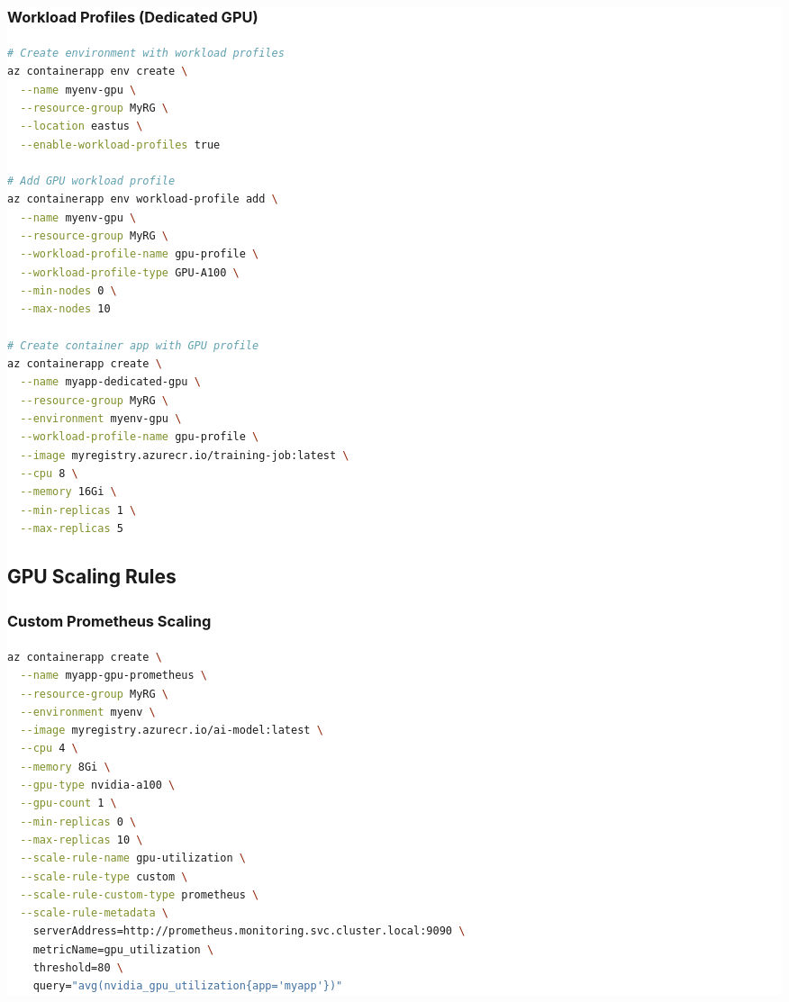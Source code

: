 ### Workload Profiles (Dedicated GPU)

```bash
# Create environment with workload profiles
az containerapp env create \
  --name myenv-gpu \
  --resource-group MyRG \
  --location eastus \
  --enable-workload-profiles true

# Add GPU workload profile
az containerapp env workload-profile add \
  --name myenv-gpu \
  --resource-group MyRG \
  --workload-profile-name gpu-profile \
  --workload-profile-type GPU-A100 \
  --min-nodes 0 \
  --max-nodes 10

# Create container app with GPU profile
az containerapp create \
  --name myapp-dedicated-gpu \
  --resource-group MyRG \
  --environment myenv-gpu \
  --workload-profile-name gpu-profile \
  --image myregistry.azurecr.io/training-job:latest \
  --cpu 8 \
  --memory 16Gi \
  --min-replicas 1 \
  --max-replicas 5
```

## GPU Scaling Rules

### Custom Prometheus Scaling

```bash
az containerapp create \
  --name myapp-gpu-prometheus \
  --resource-group MyRG \
  --environment myenv \
  --image myregistry.azurecr.io/ai-model:latest \
  --cpu 4 \
  --memory 8Gi \
  --gpu-type nvidia-a100 \
  --gpu-count 1 \
  --min-replicas 0 \
  --max-replicas 10 \
  --scale-rule-name gpu-utilization \
  --scale-rule-type custom \
  --scale-rule-custom-type prometheus \
  --scale-rule-metadata \
    serverAddress=http://prometheus.monitoring.svc.cluster.local:9090 \
    metricName=gpu_utilization \
    threshold=80 \
    query="avg(nvidia_gpu_utilization{app='myapp'})"
```
